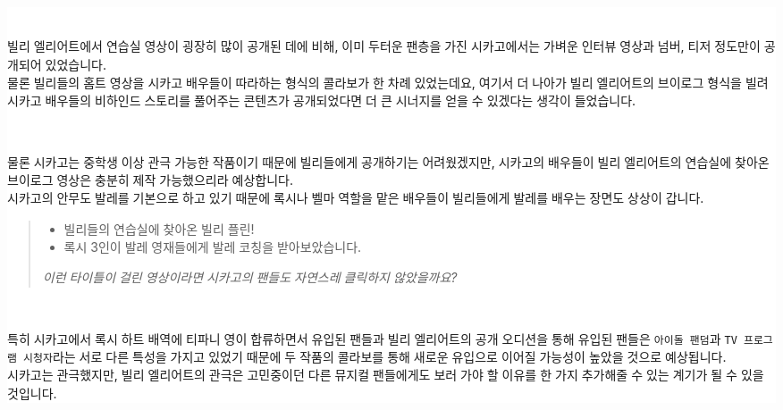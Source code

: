 <br>

빌리 엘리어트에서 연습실 영상이 굉장히 많이 공개된 데에 비해, 이미 두터운 팬층을 가진 시카고에서는 가벼운 인터뷰 영상과 넘버, 티저 정도만이 공개되어 있었습니다.  
물론 빌리들의 홈트 영상을 시카고 배우들이 따라하는 형식의 콜라보가 한 차례 있었는데요, 여기서 더 나아가 빌리 엘리어트의 브이로그 형식을 빌려 시카고 배우들의 비하인드 스토리를 풀어주는 콘텐츠가 공개되었다면 더 큰 시너지를 얻을 수 있겠다는 생각이 들었습니다.  

<br>

물론 시카고는 중학생 이상 관극 가능한 작품이기 때문에 빌리들에게 공개하기는 어려웠겠지만, 시카고의 배우들이 빌리 엘리어트의 연습실에 찾아온 브이로그 영상은 충분히 제작 가능했으리라 예상합니다.  
시카고의 안무도 발레를 기본으로 하고 있기 때문에 록시나 벨마 역할을 맡은 배우들이 빌리들에게 발레를 배우는 장면도 상상이 갑니다.  

> - 빌리들의 연습실에 찾아온 빌리 플린!
> - 록시 3인이 발레 영재들에게 발레 코칭을 받아보았습니다.
> 
> *이런 타이틀이 걸린 영상이라면 시카고의 팬들도 자연스레 클릭하지 않았을까요?*  

<br>

특히 시카고에서 록시 하트 배역에 티파니 영이 합류하면서 유입된 팬들과 빌리 엘리어트의 공개 오디션을 통해 유입된 팬들은 `아이돌 팬덤`과 `TV 프로그램 시청자`라는 서로 다른 특성을 가지고 있었기 때문에 두 작품의 콜라보를 통해 새로운 유입으로 이어질 가능성이 높았을 것으로 예상됩니다.  
시카고는 관극했지만, 빌리 엘리어트의 관극은 고민중이던 다른 뮤지컬 팬들에게도 보러 가야 할 이유를 한 가지 추가해줄 수 있는 계기가 될 수 있을 것입니다.  

